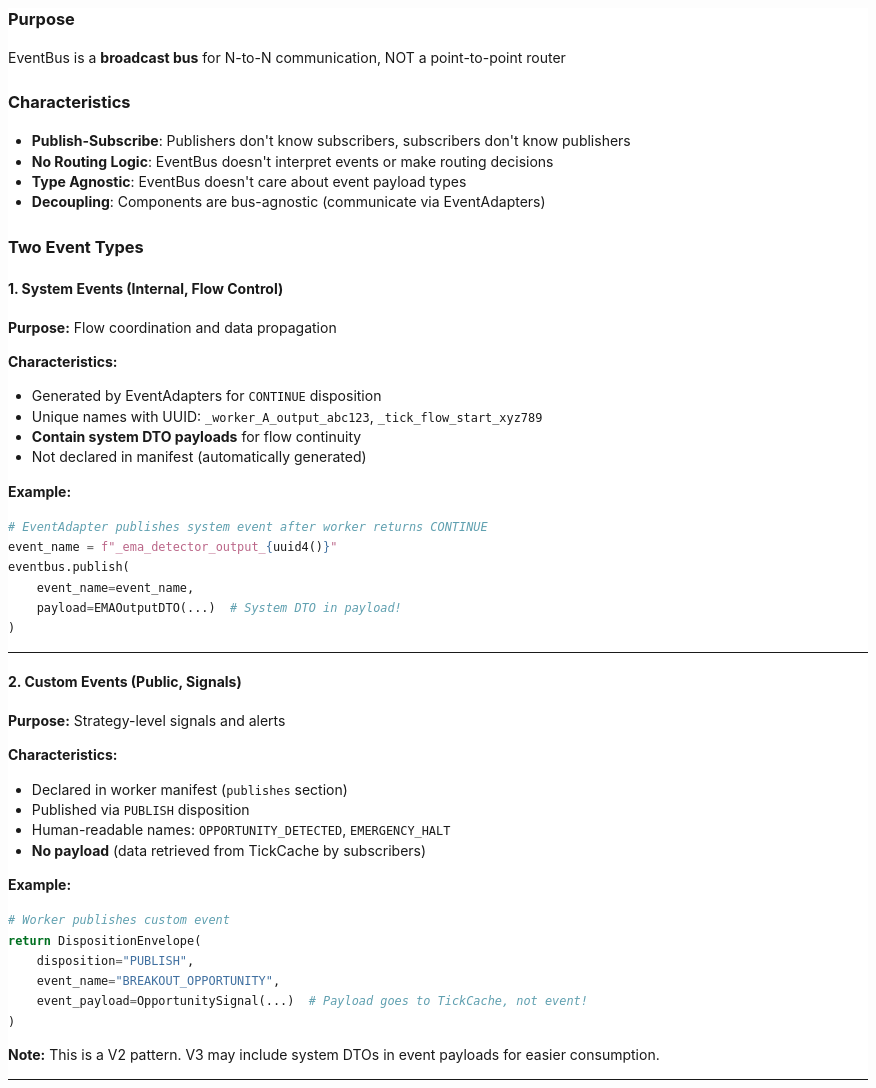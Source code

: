 ### Purpose
EventBus is a **broadcast bus** for N-to-N communication, NOT a point-to-point router

### Characteristics
- **Publish-Subscribe**: Publishers don't know subscribers, subscribers don't know publishers
- **No Routing Logic**: EventBus doesn't interpret events or make routing decisions
- **Type Agnostic**: EventBus doesn't care about event payload types
- **Decoupling**: Components are bus-agnostic (communicate via EventAdapters)

### Two Event Types

#### 1. System Events (Internal, Flow Control)

**Purpose:** Flow coordination and data propagation

**Characteristics:**
- Generated by EventAdapters for `CONTINUE` disposition
- Unique names with UUID: `_worker_A_output_abc123`, `_tick_flow_start_xyz789`
- **Contain system DTO payloads** for flow continuity
- Not declared in manifest (automatically generated)

**Example:**
```python
# EventAdapter publishes system event after worker returns CONTINUE
event_name = f"_ema_detector_output_{uuid4()}"
eventbus.publish(
    event_name=event_name,
    payload=EMAOutputDTO(...)  # System DTO in payload!
)
```

---

#### 2. Custom Events (Public, Signals)

**Purpose:** Strategy-level signals and alerts

**Characteristics:**
- Declared in worker manifest (`publishes` section)
- Published via `PUBLISH` disposition
- Human-readable names: `OPPORTUNITY_DETECTED`, `EMERGENCY_HALT`
- **No payload** (data retrieved from TickCache by subscribers)

**Example:**
```python
# Worker publishes custom event
return DispositionEnvelope(
    disposition="PUBLISH",
    event_name="BREAKOUT_OPPORTUNITY",
    event_payload=OpportunitySignal(...)  # Payload goes to TickCache, not event!
)
```

**Note:** This is a V2 pattern. V3 may include system DTOs in event payloads for easier consumption.

---